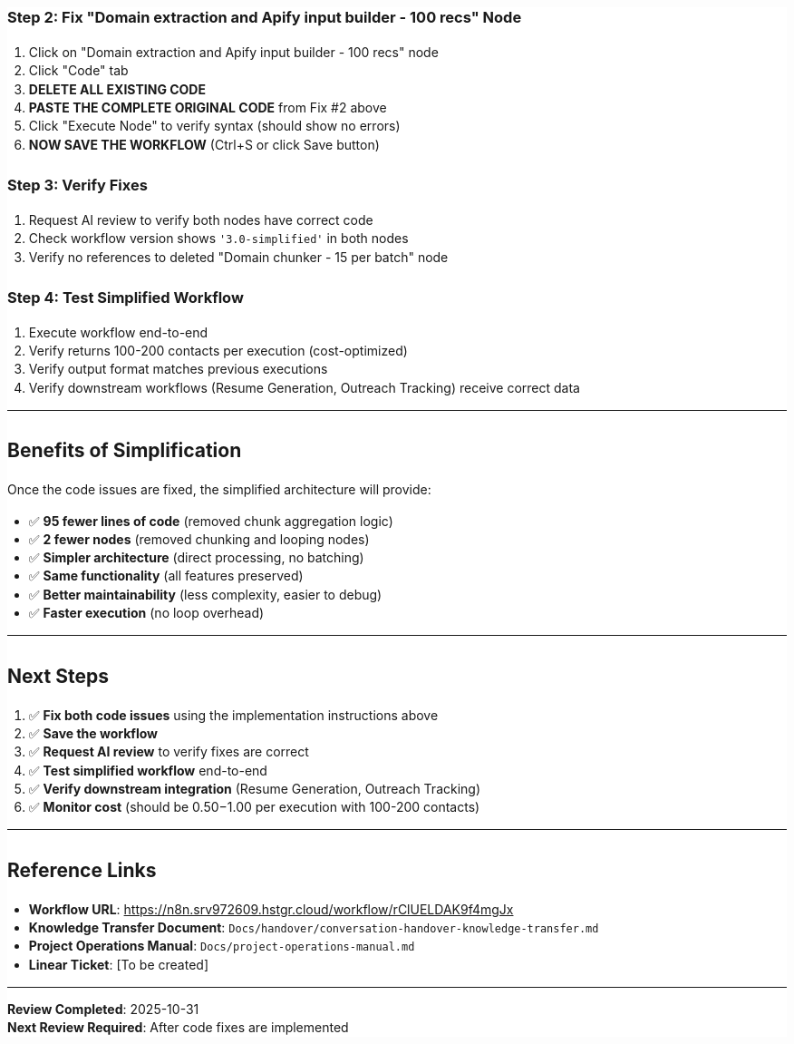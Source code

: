 ### Step 2: Fix "Domain extraction and Apify input builder - 100 recs" Node
1. Click on "Domain extraction and Apify input builder - 100 recs" node
2. Click "Code" tab
3. **DELETE ALL EXISTING CODE**
4. **PASTE THE COMPLETE ORIGINAL CODE** from Fix #2 above
5. Click "Execute Node" to verify syntax (should show no errors)
6. **NOW SAVE THE WORKFLOW** (Ctrl+S or click Save button)

### Step 3: Verify Fixes
1. Request AI review to verify both nodes have correct code
2. Check workflow version shows `'3.0-simplified'` in both nodes
3. Verify no references to deleted "Domain chunker - 15 per batch" node

### Step 4: Test Simplified Workflow
1. Execute workflow end-to-end
2. Verify returns 100-200 contacts per execution (cost-optimized)
3. Verify output format matches previous executions
4. Verify downstream workflows (Resume Generation, Outreach Tracking) receive correct data

---

## Benefits of Simplification

Once the code issues are fixed, the simplified architecture will provide:

- ✅ **95 fewer lines of code** (removed chunk aggregation logic)
- ✅ **2 fewer nodes** (removed chunking and looping nodes)
- ✅ **Simpler architecture** (direct processing, no batching)
- ✅ **Same functionality** (all features preserved)
- ✅ **Better maintainability** (less complexity, easier to debug)
- ✅ **Faster execution** (no loop overhead)

---

## Next Steps

1. ✅ **Fix both code issues** using the implementation instructions above
2. ✅ **Save the workflow**
3. ✅ **Request AI review** to verify fixes are correct
4. ✅ **Test simplified workflow** end-to-end
5. ✅ **Verify downstream integration** (Resume Generation, Outreach Tracking)
6. ✅ **Monitor cost** (should be $0.50-$1.00 per execution with 100-200 contacts)

---

## Reference Links

- **Workflow URL**: https://n8n.srv972609.hstgr.cloud/workflow/rClUELDAK9f4mgJx
- **Knowledge Transfer Document**: `Docs/handover/conversation-handover-knowledge-transfer.md`
- **Project Operations Manual**: `Docs/project-operations-manual.md`
- **Linear Ticket**: [To be created]

---

**Review Completed**: 2025-10-31  
**Next Review Required**: After code fixes are implemented

